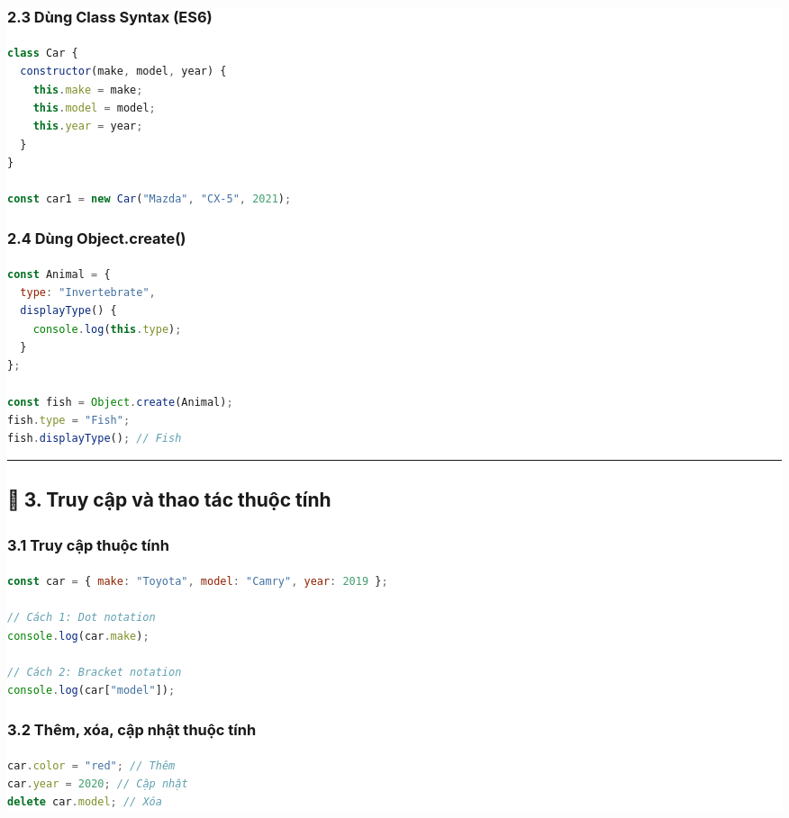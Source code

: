 ### 2.3 Dùng Class Syntax (ES6)

```js
class Car {
  constructor(make, model, year) {
    this.make = make;
    this.model = model;
    this.year = year;
  }
}

const car1 = new Car("Mazda", "CX-5", 2021);
```

### 2.4 Dùng Object.create()

```js
const Animal = {
  type: "Invertebrate",
  displayType() {
    console.log(this.type);
  }
};

const fish = Object.create(Animal);
fish.type = "Fish";
fish.displayType(); // Fish
```

---

## 🧦 3. Truy cập và thao tác thuộc tính

### 3.1 Truy cập thuộc tính

```js
const car = { make: "Toyota", model: "Camry", year: 2019 };

// Cách 1: Dot notation
console.log(car.make);

// Cách 2: Bracket notation
console.log(car["model"]);
```

### 3.2 Thêm, xóa, cập nhật thuộc tính

```js
car.color = "red"; // Thêm
car.year = 2020; // Cập nhật
delete car.model; // Xóa
```
